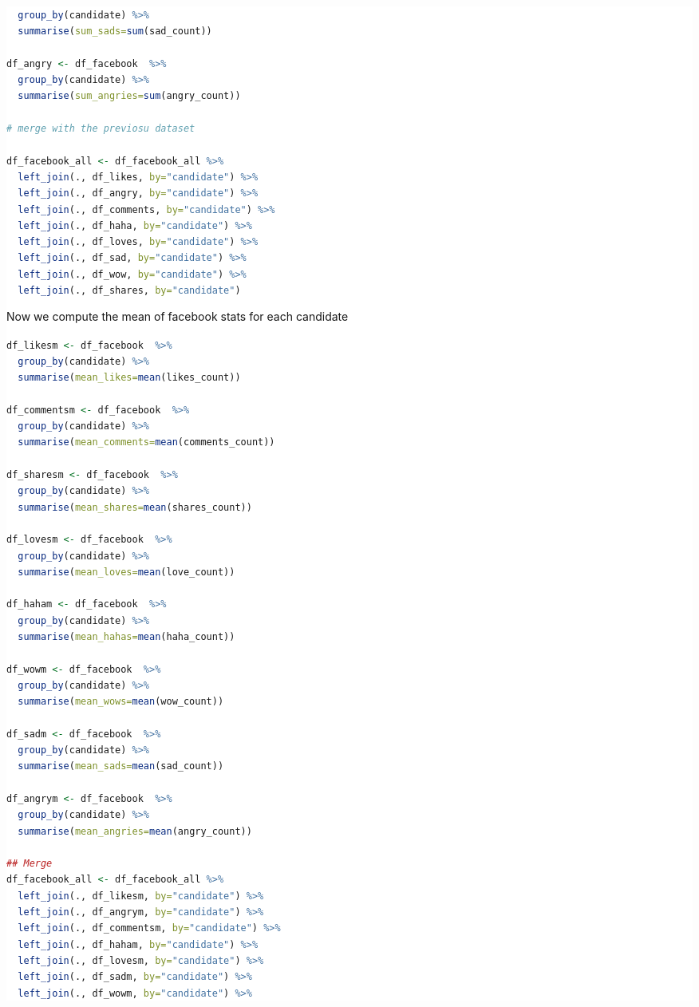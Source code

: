``` r
  group_by(candidate) %>%
  summarise(sum_sads=sum(sad_count)) 

df_angry <- df_facebook  %>%
  group_by(candidate) %>%
  summarise(sum_angries=sum(angry_count)) 

# merge with the previosu dataset

df_facebook_all <- df_facebook_all %>%
  left_join(., df_likes, by="candidate") %>%
  left_join(., df_angry, by="candidate") %>%
  left_join(., df_comments, by="candidate") %>%
  left_join(., df_haha, by="candidate") %>%
  left_join(., df_loves, by="candidate") %>%
  left_join(., df_sad, by="candidate") %>%
  left_join(., df_wow, by="candidate") %>%
  left_join(., df_shares, by="candidate") 
```

Now we compute the mean of facebook stats for each candidate

``` r
df_likesm <- df_facebook  %>%
  group_by(candidate) %>%
  summarise(mean_likes=mean(likes_count)) 

df_commentsm <- df_facebook  %>%
  group_by(candidate) %>%
  summarise(mean_comments=mean(comments_count)) 

df_sharesm <- df_facebook  %>%
  group_by(candidate) %>%
  summarise(mean_shares=mean(shares_count)) 

df_lovesm <- df_facebook  %>%
  group_by(candidate) %>%
  summarise(mean_loves=mean(love_count)) 

df_haham <- df_facebook  %>%
  group_by(candidate) %>%
  summarise(mean_hahas=mean(haha_count)) 

df_wowm <- df_facebook  %>%
  group_by(candidate) %>%
  summarise(mean_wows=mean(wow_count)) 

df_sadm <- df_facebook  %>%
  group_by(candidate) %>%
  summarise(mean_sads=mean(sad_count)) 

df_angrym <- df_facebook  %>%
  group_by(candidate) %>%
  summarise(mean_angries=mean(angry_count)) 

## Merge
df_facebook_all <- df_facebook_all %>%
  left_join(., df_likesm, by="candidate") %>%
  left_join(., df_angrym, by="candidate") %>%
  left_join(., df_commentsm, by="candidate") %>%
  left_join(., df_haham, by="candidate") %>%
  left_join(., df_lovesm, by="candidate") %>%
  left_join(., df_sadm, by="candidate") %>%
  left_join(., df_wowm, by="candidate") %>%
```